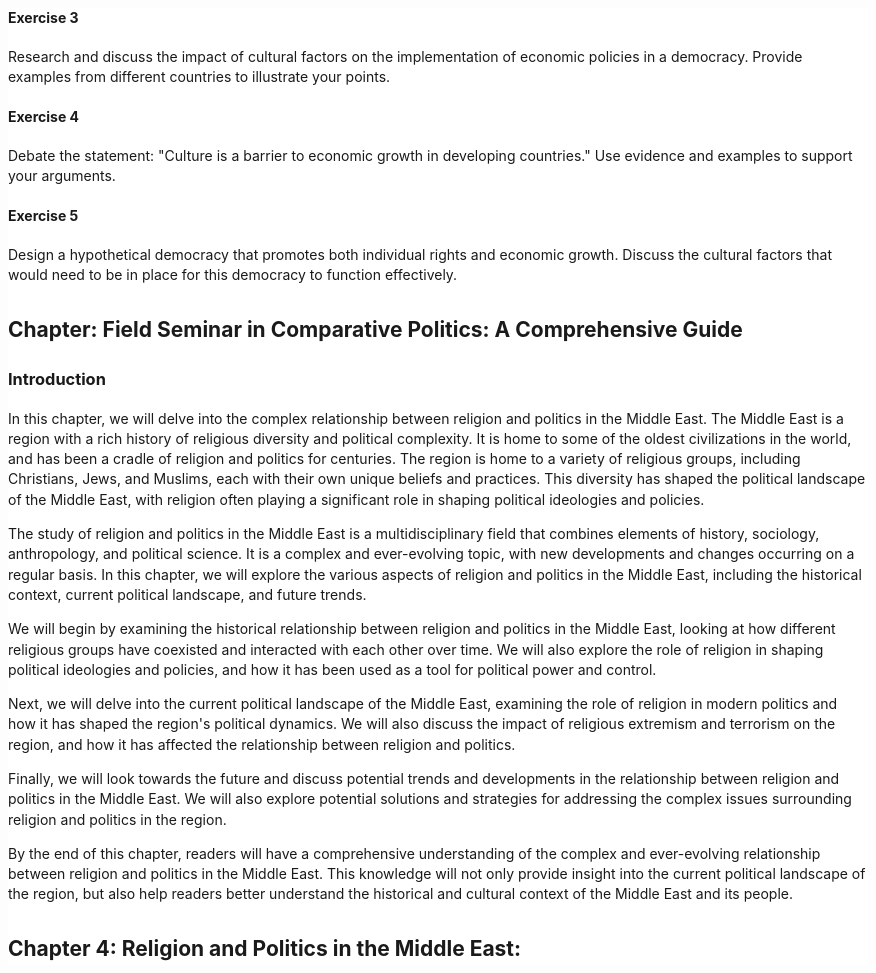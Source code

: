 #### Exercise 3
Research and discuss the impact of cultural factors on the implementation of economic policies in a democracy. Provide examples from different countries to illustrate your points.

#### Exercise 4
Debate the statement: "Culture is a barrier to economic growth in developing countries." Use evidence and examples to support your arguments.

#### Exercise 5
Design a hypothetical democracy that promotes both individual rights and economic growth. Discuss the cultural factors that would need to be in place for this democracy to function effectively.


## Chapter: Field Seminar in Comparative Politics: A Comprehensive Guide

### Introduction

In this chapter, we will delve into the complex relationship between religion and politics in the Middle East. The Middle East is a region with a rich history of religious diversity and political complexity. It is home to some of the oldest civilizations in the world, and has been a cradle of religion and politics for centuries. The region is home to a variety of religious groups, including Christians, Jews, and Muslims, each with their own unique beliefs and practices. This diversity has shaped the political landscape of the Middle East, with religion often playing a significant role in shaping political ideologies and policies.

The study of religion and politics in the Middle East is a multidisciplinary field that combines elements of history, sociology, anthropology, and political science. It is a complex and ever-evolving topic, with new developments and changes occurring on a regular basis. In this chapter, we will explore the various aspects of religion and politics in the Middle East, including the historical context, current political landscape, and future trends.

We will begin by examining the historical relationship between religion and politics in the Middle East, looking at how different religious groups have coexisted and interacted with each other over time. We will also explore the role of religion in shaping political ideologies and policies, and how it has been used as a tool for political power and control.

Next, we will delve into the current political landscape of the Middle East, examining the role of religion in modern politics and how it has shaped the region's political dynamics. We will also discuss the impact of religious extremism and terrorism on the region, and how it has affected the relationship between religion and politics.

Finally, we will look towards the future and discuss potential trends and developments in the relationship between religion and politics in the Middle East. We will also explore potential solutions and strategies for addressing the complex issues surrounding religion and politics in the region.

By the end of this chapter, readers will have a comprehensive understanding of the complex and ever-evolving relationship between religion and politics in the Middle East. This knowledge will not only provide insight into the current political landscape of the region, but also help readers better understand the historical and cultural context of the Middle East and its people. 


## Chapter 4: Religion and Politics in the Middle East:
